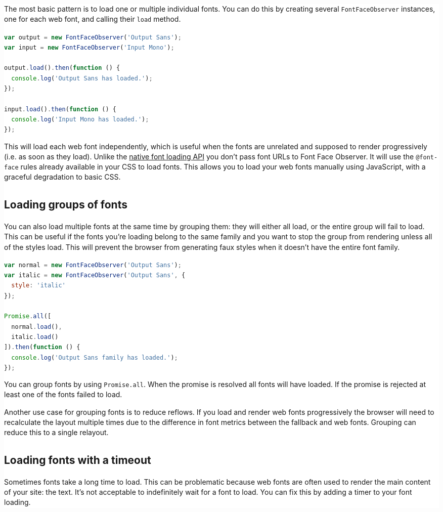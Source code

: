 The most basic pattern is to load one or multiple individual fonts. You can do this by creating several `FontFaceObserver` instances, one for each web font, and calling their `load` method.

```javascript
var output = new FontFaceObserver('Output Sans');
var input = new FontFaceObserver('Input Mono');

output.load().then(function () {
  console.log('Output Sans has loaded.');
});

input.load().then(function () {
  console.log('Input Mono has loaded.');
});
```

This will load each web font independently, which is useful when the fonts are unrelated and supposed to render progressively (i.e. as soon as they load). Unlike the [native font loading <abbr>API</abbr>](https://www.w3.org/TR/css-font-loading/) you don’t pass font <abbr>URL</abbr>s to Font Face Observer. It will use the `@font-face` rules already available in your <abbr>CSS</abbr> to load fonts. This allows you to load your web fonts manually using JavaScript, with a graceful degradation to basic <abbr>CSS</abbr>.

## Loading groups of fonts

You can also load multiple fonts at the same time by grouping them: they will either all load, or the entire group will fail to load. This can be useful if the fonts you’re loading belong to the same family and you want to stop the group from rendering unless all of the styles load. This will prevent the browser from generating faux styles when it doesn’t have the entire font family.

```javascript
var normal = new FontFaceObserver('Output Sans');
var italic = new FontFaceObserver('Output Sans', {
  style: 'italic'
});

Promise.all([
  normal.load(),
  italic.load()
]).then(function () {
  console.log('Output Sans family has loaded.');
});
```

You can group fonts by using `Promise.all`. When the promise is resolved all fonts will have loaded. If the promise is rejected at least one of the fonts failed to load.

Another use case for grouping fonts is to reduce reflows. If you load and render web fonts progressively the browser will need to recalculate the layout multiple times due to the difference in font metrics between the fallback and web fonts. Grouping can reduce this to a single relayout.

## Loading fonts with a timeout

Sometimes fonts take a long time to load. This can be problematic because web fonts are often used to render the main content of your site: the text. It’s not acceptable to indefinitely wait for a font to load. You can fix this by adding a timer to your font loading.
